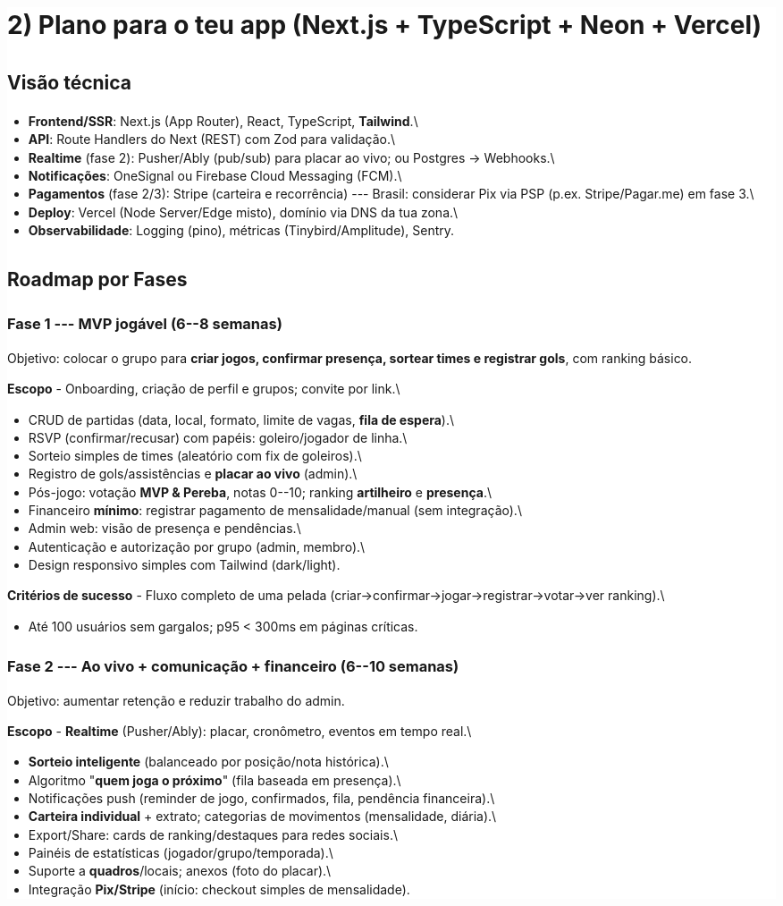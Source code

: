# 2) Plano para o teu app (Next.js + TypeScript + Neon + Vercel)

## Visão técnica

-   **Frontend/SSR**: Next.js (App Router), React, TypeScript,
    **Tailwind**.\
-   **API**: Route Handlers do Next (REST) com Zod para validação.\
-   **Realtime** (fase 2): Pusher/Ably (pub/sub) para placar ao vivo; ou
    Postgres → Webhooks.\
-   **Notificações**: OneSignal ou Firebase Cloud Messaging (FCM).\
-   **Pagamentos** (fase 2/3): Stripe (carteira e recorrência) ---
    Brasil: considerar Pix via PSP (p.ex. Stripe/Pagar.me) em fase 3.\
-   **Deploy**: Vercel (Node Server/Edge misto), domínio via DNS da tua
    zona.\
-   **Observabilidade**: Logging (pino), métricas (Tinybird/Amplitude),
    Sentry.

## Roadmap por Fases

### Fase 1 --- **MVP jogável** (6--8 semanas)

Objetivo: colocar o grupo para **criar jogos, confirmar presença,
sortear times e registrar gols**, com ranking básico.

**Escopo** - Onboarding, criação de perfil e grupos; convite por link.\
- CRUD de partidas (data, local, formato, limite de vagas, **fila de
espera**).\
- RSVP (confirmar/recusar) com papéis: goleiro/jogador de linha.\
- Sorteio simples de times (aleatório com fix de goleiros).\
- Registro de gols/assistências e **placar ao vivo** (admin).\
- Pós-jogo: votação **MVP & Pereba**, notas 0--10; ranking
**artilheiro** e **presença**.\
- Financeiro **mínimo**: registrar pagamento de mensalidade/manual (sem
integração).\
- Admin web: visão de presença e pendências.\
- Autenticação e autorização por grupo (admin, membro).\
- Design responsivo simples com Tailwind (dark/light).

**Critérios de sucesso** - Fluxo completo de uma pelada
(criar→confirmar→jogar→registrar→votar→ver ranking).\
- Até 100 usuários sem gargalos; p95 \< 300ms em páginas críticas.

### Fase 2 --- **Ao vivo + comunicação + financeiro** (6--10 semanas)

Objetivo: aumentar retenção e reduzir trabalho do admin.

**Escopo** - **Realtime** (Pusher/Ably): placar, cronômetro, eventos em
tempo real.\
- **Sorteio inteligente** (balanceado por posição/nota histórica).\
- Algoritmo "**quem joga o próximo**" (fila baseada em presença).\
- Notificações push (reminder de jogo, confirmados, fila, pendência
financeira).\
- **Carteira individual** + extrato; categorias de movimentos
(mensalidade, diária).\
- Export/Share: cards de ranking/destaques para redes sociais.\
- Painéis de estatísticas (jogador/grupo/temporada).\
- Suporte a **quadros**/locais; anexos (foto do placar).\
- Integração **Pix/Stripe** (início: checkout simples de mensalidade).
